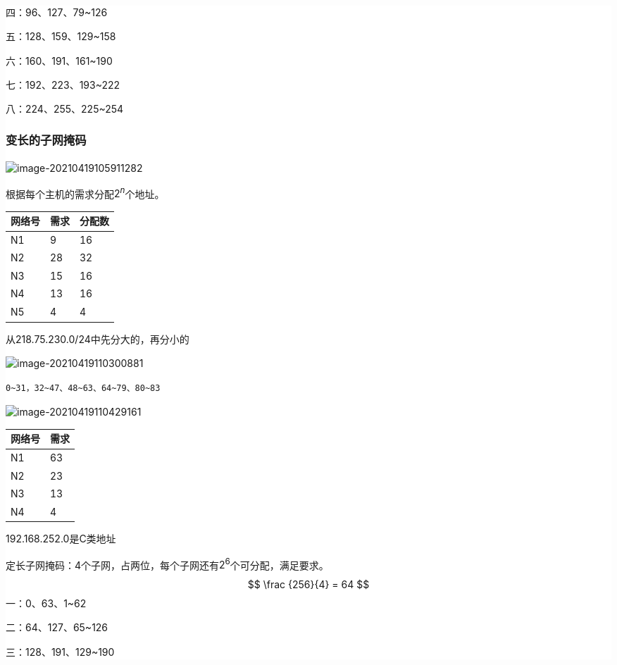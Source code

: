 四：96、127、79~126

五：128、159、129~158

六：160、191、161~190

七：192、223、193~222

八：224、255、225~254

### 变长的子网掩码

![image-20210419105911282](https://i.loli.net/2021/05/19/sQBzKjbD2wlmCTR.png)

根据每个主机的需求分配$2^n$个地址。

| 网络号 | 需求 | 分配数 |
| ------ | ---- | ------ |
| N1     | 9    | 16     |
| N2     | 28   | 32     |
| N3     | 15   | 16     |
| N4     | 13   | 16     |
| N5     | 4    | 4      |

从218.75.230.0/24中先分大的，再分小的

![image-20210419110300881](https://i.loli.net/2021/05/19/qvpTSrVMo9hkZan.png)

`0~31，32~47、48~63、64~79、80~83`

![image-20210419110429161](https://i.loli.net/2021/05/19/4cRLDkw9YxdoXOH.png)

| 网络号 | 需求 |
| ------ | ---- |
| N1     | 63   |
| N2     | 23   |
| N3     | 13   |
| N4     | 4    |

192.168.252.0是C类地址

定长子网掩码：4个子网，占两位，每个子网还有$2^6$个可分配，满足要求。
$$
\frac {256}{4} = 64
$$
一：0、63、1~62

二：64、127、65~126

三：128、191、129~190
